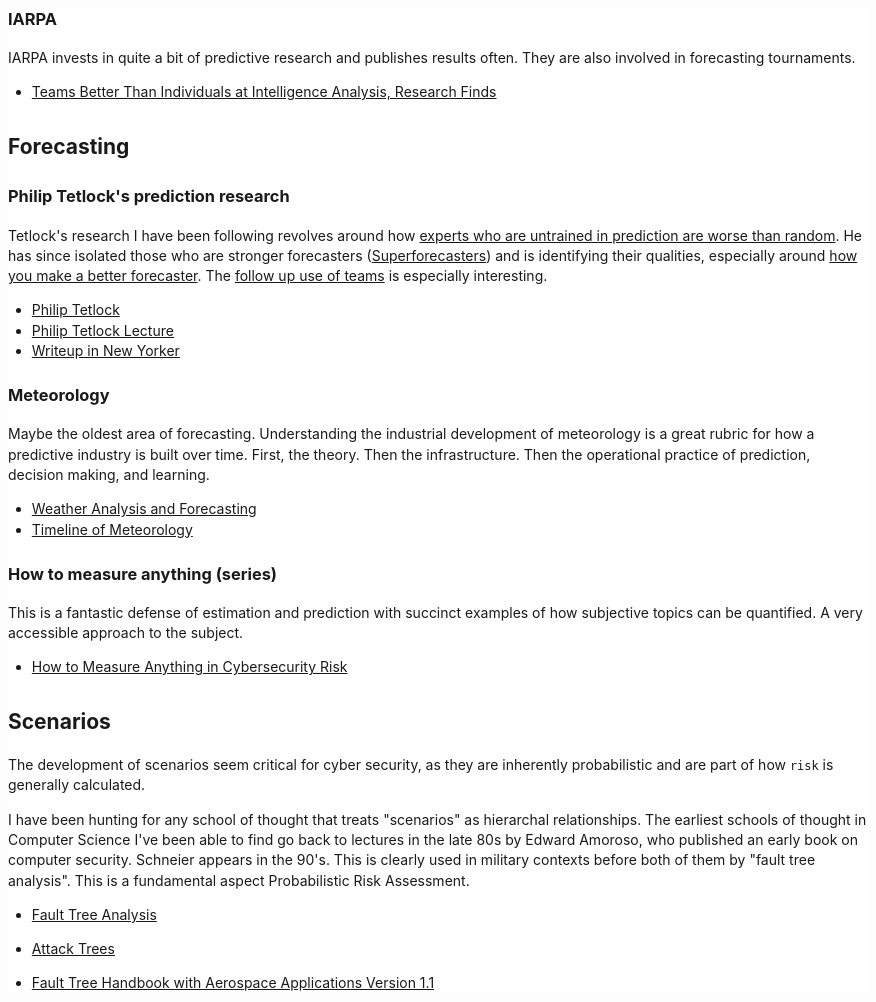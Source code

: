 ### IARPA
IARPA invests in quite a bit of predictive research and publishes results often. They are also involved in forecasting tournaments.

- [Teams Better Than Individuals at Intelligence Analysis, Research Finds](https://www.iarpa.gov/index.php/newsroom/iarpa-in-the-news/2015/419-teams-better-than-individuals-at-intelligence-analysis-research-finds)


## Forecasting

### Philip Tetlock's prediction research
Tetlock's research I have been following revolves around how [experts who are untrained in prediction are worse than random](https://www.amazon.com/Expert-Political-Judgment-Good-Know/dp/0691128715). He has since isolated those who are stronger forecasters ([Superforecasters](https://www.amazon.com/Superforecasting-Science-Prediction-Philip-Tetlock/dp/0804136718)) and is identifying their qualities, especially around [how you make a better forecaster](http://journal.sjdm.org/16/16511/jdm16511.html). The [follow up use of teams](https://www.iarpa.gov/index.php/newsroom/iarpa-in-the-news/2015/439-the-good-judgment-project) is especially interesting.

- [Philip Tetlock](https://www.sas.upenn.edu/tetlock/)
- [Philip Tetlock Lecture](https://www.youtube.com/watch?v=xBXDTQdmNyw)
- [Writeup in New Yorker](https://www.newyorker.com/magazine/2005/12/05/everybodys-an-expert)

### Meteorology
Maybe the oldest area of forecasting. Understanding the industrial development of meteorology is a great rubric for how a predictive industry is built over time. First, the theory. Then the infrastructure. Then the operational practice of prediction, decision making, and learning.

- [Weather Analysis and Forecasting](https://www.ametsoc.org/ams/index.cfm/about-ams/ams-statements/statements-of-the-ams-in-force/weather-analysis-and-forecasting/)
- [Timeline of Meteorology](https://en.wikipedia.org/wiki/Timeline_of_meteorology)

### How to measure anything (series)
This is a fantastic defense of estimation and prediction with succinct examples of how subjective topics can be quantified. A very accessible approach to the subject.
 - [How to Measure Anything in Cybersecurity Risk](https://www.amazon.com/dp/B01J4XYM16)

## Scenarios
The development of scenarios seem critical for cyber security, as they are inherently probabilistic and are part of how `risk` is generally calculated.

I have been hunting for any school of thought that treats "scenarios" as hierarchal relationships. The earliest schools of thought in Computer Science I've been able to find go back to lectures in the late 80s by Edward Amoroso, who published an early book on computer security. Schneier appears in the 90's. This is clearly used in military contexts before both of them by "fault tree analysis". This is a fundamental aspect Probabilistic Risk Assessment.

- [Fault Tree Analysis](https://en.wikipedia.org/wiki/Fault_tree_analysis)

- [Attack Trees](https://www.schneier.com/academic/archives/1999/12/attack_trees.html)
- [Fault Tree Handbook with Aerospace Applications Version 1.1](https://elibrary.gsfc.nasa.gov/_assets/doclibBidder/tech_docs/25.%20NASA_Fault_Tree_Handbook_with_Aerospace_Applications%20-%20Copy.pdf)
